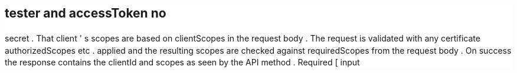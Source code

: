 tester
and
accessToken
no
-
secret
.
That
client
'
s
scopes
are
based
on
clientScopes
in
the
request
body
.
The
request
is
validated
with
any
certificate
authorizedScopes
etc
.
applied
and
the
resulting
scopes
are
checked
against
requiredScopes
from
the
request
body
.
On
success
the
response
contains
the
clientId
and
scopes
as
seen
by
the
API
method
.
Required
[
input